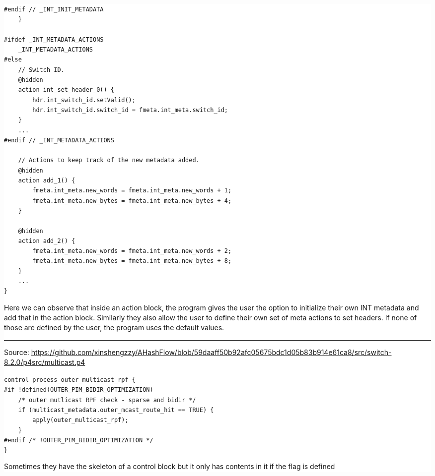 ```
#endif // _INT_INIT_METADATA
    }

#ifdef _INT_METADATA_ACTIONS
    _INT_METADATA_ACTIONS
#else
    // Switch ID.
    @hidden
    action int_set_header_0() {
        hdr.int_switch_id.setValid();
        hdr.int_switch_id.switch_id = fmeta.int_meta.switch_id;
    }
    ...
#endif // _INT_METADATA_ACTIONS

    // Actions to keep track of the new metadata added.
    @hidden
    action add_1() {
        fmeta.int_meta.new_words = fmeta.int_meta.new_words + 1;
        fmeta.int_meta.new_bytes = fmeta.int_meta.new_bytes + 4;
    }

    @hidden
    action add_2() {
        fmeta.int_meta.new_words = fmeta.int_meta.new_words + 2;
        fmeta.int_meta.new_bytes = fmeta.int_meta.new_bytes + 8;
    }
    ...
}
```
Here we can observe that inside an action block, the program gives the user the option to initialize their own INT metadata and add that in the action block. Similarly they also allow the user to define their own set of meta actions to set headers. If none of those are defined by the user, the program uses the default values.

***

Source: https://github.com/xinshengzzy/AHashFlow/blob/59daaff50b92afc05675bdc1d05b83b914e61ca8/src/switch-8.2.0/p4src/multicast.p4

```
control process_outer_multicast_rpf {
#if !defined(OUTER_PIM_BIDIR_OPTIMIZATION)
    /* outer mutlicast RPF check - sparse and bidir */
    if (multicast_metadata.outer_mcast_route_hit == TRUE) {
        apply(outer_multicast_rpf);
    }
#endif /* !OUTER_PIM_BIDIR_OPTIMIZATION */
}
```
Sometimes they have the skeleton of a control block but it only has contents in it if the flag is defined